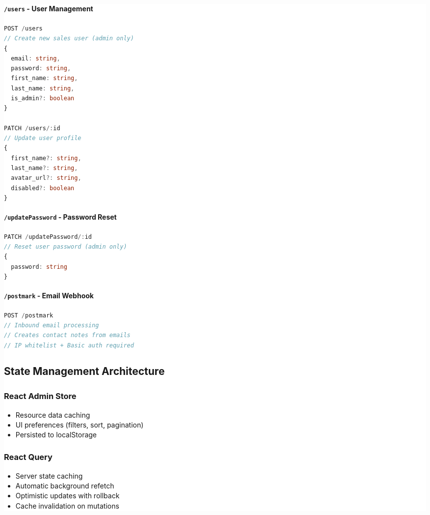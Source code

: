 #### `/users` - User Management
```typescript
POST /users
// Create new sales user (admin only)
{
  email: string,
  password: string,
  first_name: string,
  last_name: string,
  is_admin?: boolean
}

PATCH /users/:id
// Update user profile
{
  first_name?: string,
  last_name?: string,
  avatar_url?: string,
  disabled?: boolean
}
```

#### `/updatePassword` - Password Reset
```typescript
PATCH /updatePassword/:id
// Reset user password (admin only)
{
  password: string
}
```

#### `/postmark` - Email Webhook
```typescript
POST /postmark
// Inbound email processing
// Creates contact notes from emails
// IP whitelist + Basic auth required
```

## State Management Architecture

### React Admin Store
- Resource data caching
- UI preferences (filters, sort, pagination)
- Persisted to localStorage

### React Query
- Server state caching
- Automatic background refetch
- Optimistic updates with rollback
- Cache invalidation on mutations
